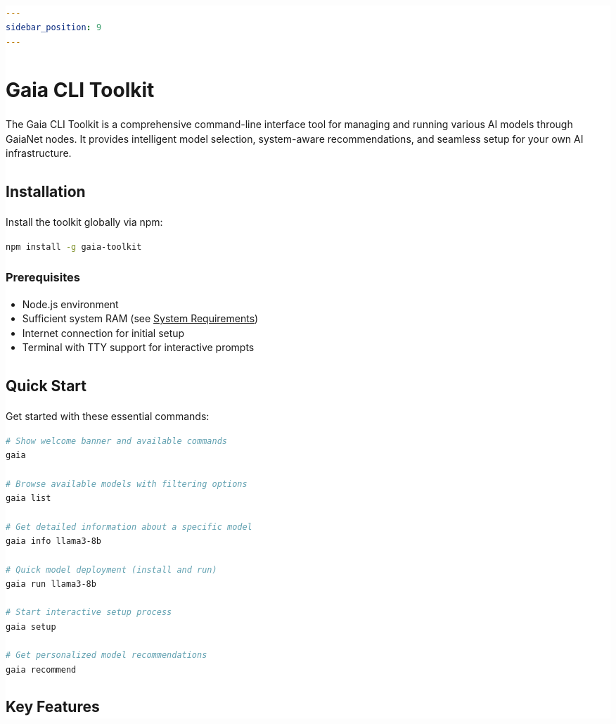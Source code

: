 ```yaml
---
sidebar_position: 9
---
```



# Gaia CLI Toolkit

The Gaia CLI Toolkit is a comprehensive command-line interface tool for managing and running various AI models through GaiaNet nodes. It provides intelligent model selection, system-aware recommendations, and seamless setup for your own AI infrastructure.

## Installation

Install the toolkit globally via npm:

```bash
npm install -g gaia-toolkit
```

### Prerequisites

- Node.js environment
- Sufficient system RAM (see [System Requirements](#system-requirements))
- Internet connection for initial setup
- Terminal with TTY support for interactive prompts

## Quick Start

Get started with these essential commands:

```bash
# Show welcome banner and available commands
gaia

# Browse available models with filtering options
gaia list

# Get detailed information about a specific model
gaia info llama3-8b

# Quick model deployment (install and run)
gaia run llama3-8b

# Start interactive setup process
gaia setup

# Get personalized model recommendations
gaia recommend
```

## Key Features
